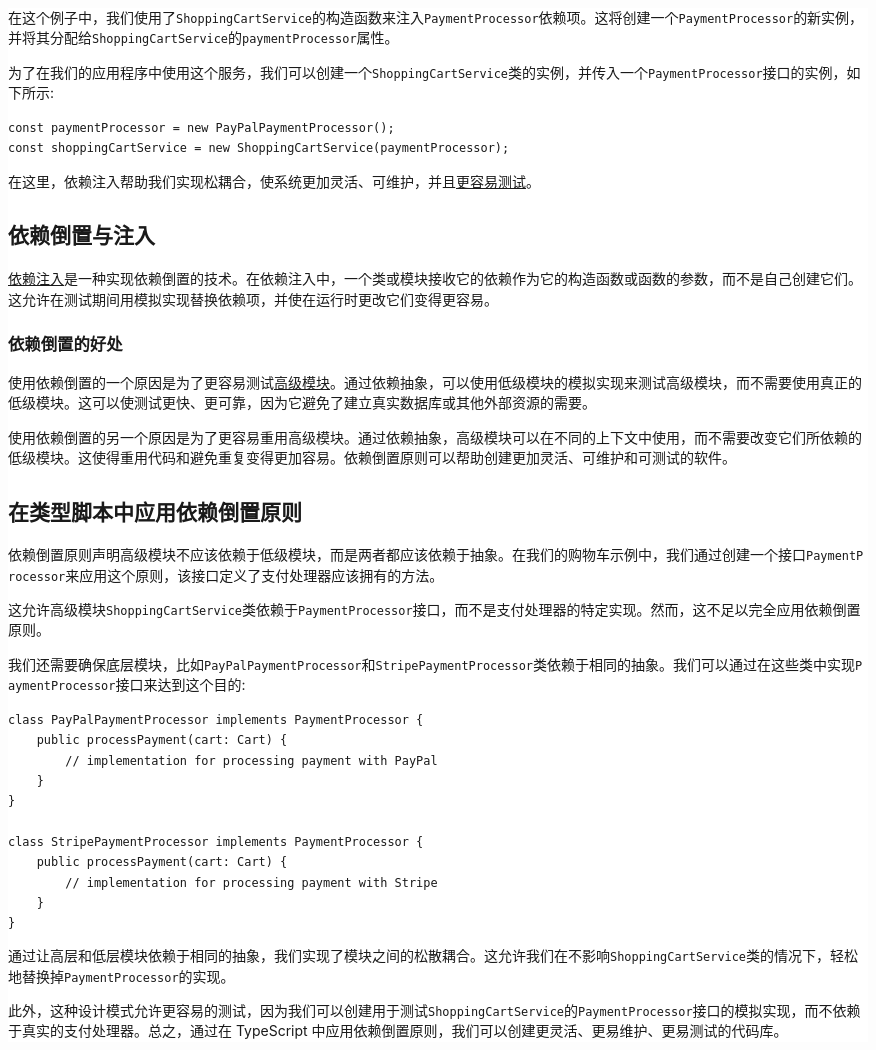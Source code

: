 在这个例子中，我们使用了`ShoppingCartService`的构造函数来注入`PaymentProcessor`依赖项。这将创建一个`PaymentProcessor`的新实例，并将其分配给`ShoppingCartService`的`paymentProcessor`属性。

为了在我们的应用程序中使用这个服务，我们可以创建一个`ShoppingCartService`类的实例，并传入一个`PaymentProcessor`接口的实例，如下所示:

```
const paymentProcessor = new PayPalPaymentProcessor();
const shoppingCartService = new ShoppingCartService(paymentProcessor);
```

在这里，依赖注入帮助我们实现松耦合，使系统更加灵活、可维护，并且[更容易测试](https://blog.logrocket.com/testing-typescript-apps-using-jest/)。

## 依赖倒置与注入

[依赖注入](https://blog.logrocket.com/top-five-typescript-dependency-injection-containers/)是一种实现依赖倒置的技术。在依赖注入中，一个类或模块接收它的依赖作为它的构造函数或函数的参数，而不是自己创建它们。这允许在测试期间用模拟实现替换依赖项，并使在运行时更改它们变得更容易。

### 依赖倒置的好处

使用依赖倒置的一个原因是为了更容易测试[高级模块](https://blog.logrocket.com/organize-code-in-typescript-using-modules/)。通过依赖抽象，可以使用低级模块的模拟实现来测试高级模块，而不需要使用真正的低级模块。这可以使测试更快、更可靠，因为它避免了建立真实数据库或其他外部资源的需要。

使用依赖倒置的另一个原因是为了更容易重用高级模块。通过依赖抽象，高级模块可以在不同的上下文中使用，而不需要改变它们所依赖的低级模块。这使得重用代码和避免重复变得更加容易。依赖倒置原则可以帮助创建更加灵活、可维护和可测试的软件。

## 在类型脚本中应用依赖倒置原则

依赖倒置原则声明高级模块不应该依赖于低级模块，而是两者都应该依赖于抽象。在我们的购物车示例中，我们通过创建一个接口`PaymentProcessor`来应用这个原则，该接口定义了支付处理器应该拥有的方法。

这允许高级模块`ShoppingCartService`类依赖于`PaymentProcessor`接口，而不是支付处理器的特定实现。然而，这不足以完全应用依赖倒置原则。

我们还需要确保底层模块，比如`PayPalPaymentProcessor`和`StripePaymentProcessor`类依赖于相同的抽象。我们可以通过在这些类中实现`PaymentProcessor`接口来达到这个目的:

```
class PayPalPaymentProcessor implements PaymentProcessor {
    public processPayment(cart: Cart) {
        // implementation for processing payment with PayPal
    }
}

class StripePaymentProcessor implements PaymentProcessor {
    public processPayment(cart: Cart) {
        // implementation for processing payment with Stripe
    }
}

```

通过让高层和低层模块依赖于相同的抽象，我们实现了模块之间的松散耦合。这允许我们在不影响`ShoppingCartService`类的情况下，轻松地替换掉`PaymentProcessor`的实现。

此外，这种设计模式允许更容易的测试，因为我们可以创建用于测试`ShoppingCartService`的`PaymentProcessor`接口的模拟实现，而不依赖于真实的支付处理器。总之，通过在 TypeScript 中应用依赖倒置原则，我们可以创建更灵活、更易维护、更易测试的代码库。
